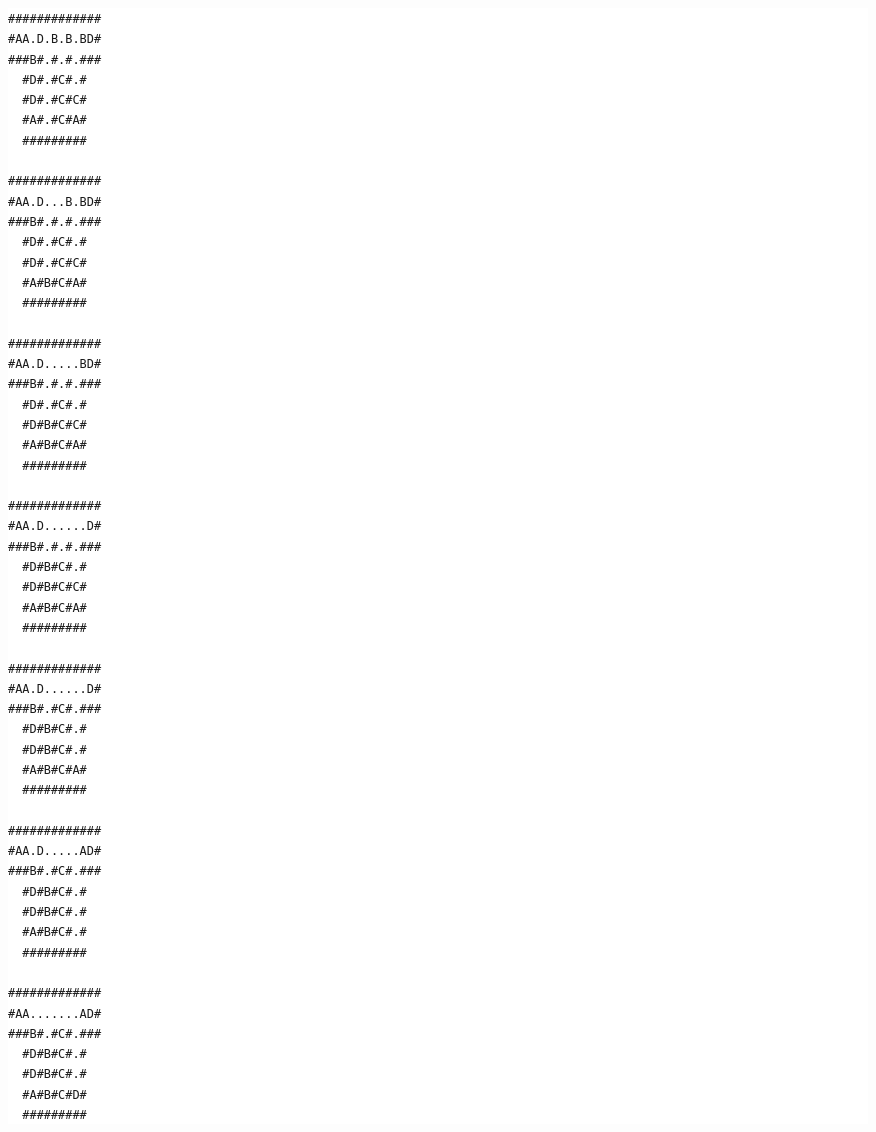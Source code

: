     #############
    #AA.D.B.B.BD#
    ###B#.#.#.###
      #D#.#C#.#
      #D#.#C#C#
      #A#.#C#A#
      #########
    
    #############
    #AA.D...B.BD#
    ###B#.#.#.###
      #D#.#C#.#
      #D#.#C#C#
      #A#B#C#A#
      #########
    
    #############
    #AA.D.....BD#
    ###B#.#.#.###
      #D#.#C#.#
      #D#B#C#C#
      #A#B#C#A#
      #########
    
    #############
    #AA.D......D#
    ###B#.#.#.###
      #D#B#C#.#
      #D#B#C#C#
      #A#B#C#A#
      #########
    
    #############
    #AA.D......D#
    ###B#.#C#.###
      #D#B#C#.#
      #D#B#C#.#
      #A#B#C#A#
      #########
    
    #############
    #AA.D.....AD#
    ###B#.#C#.###
      #D#B#C#.#
      #D#B#C#.#
      #A#B#C#.#
      #########
    
    #############
    #AA.......AD#
    ###B#.#C#.###
      #D#B#C#.#
      #D#B#C#.#
      #A#B#C#D#
      #########
    